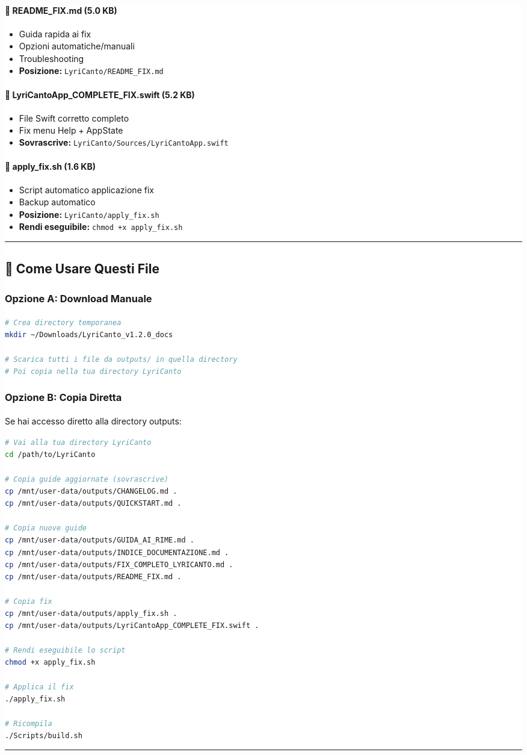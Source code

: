 #### 🔧 README_FIX.md (5.0 KB)
- Guida rapida ai fix
- Opzioni automatiche/manuali
- Troubleshooting
- **Posizione:** `LyriCanto/README_FIX.md`

#### 📄 LyriCantoApp_COMPLETE_FIX.swift (5.2 KB)
- File Swift corretto completo
- Fix menu Help + AppState
- **Sovrascrive:** `LyriCanto/Sources/LyriCantoApp.swift`

#### 🔧 apply_fix.sh (1.6 KB)
- Script automatico applicazione fix
- Backup automatico
- **Posizione:** `LyriCanto/apply_fix.sh`
- **Rendi eseguibile:** `chmod +x apply_fix.sh`

---

## 🚀 Come Usare Questi File

### Opzione A: Download Manuale

```bash
# Crea directory temporanea
mkdir ~/Downloads/LyriCanto_v1.2.0_docs

# Scarica tutti i file da outputs/ in quella directory
# Poi copia nella tua directory LyriCanto
```

### Opzione B: Copia Diretta

Se hai accesso diretto alla directory outputs:

```bash
# Vai alla tua directory LyriCanto
cd /path/to/LyriCanto

# Copia guide aggiornate (sovrascrive)
cp /mnt/user-data/outputs/CHANGELOG.md .
cp /mnt/user-data/outputs/QUICKSTART.md .

# Copia nuove guide
cp /mnt/user-data/outputs/GUIDA_AI_RIME.md .
cp /mnt/user-data/outputs/INDICE_DOCUMENTAZIONE.md .
cp /mnt/user-data/outputs/FIX_COMPLETO_LYRICANTO.md .
cp /mnt/user-data/outputs/README_FIX.md .

# Copia fix
cp /mnt/user-data/outputs/apply_fix.sh .
cp /mnt/user-data/outputs/LyriCantoApp_COMPLETE_FIX.swift .

# Rendi eseguibile lo script
chmod +x apply_fix.sh

# Applica il fix
./apply_fix.sh

# Ricompila
./Scripts/build.sh
```

---